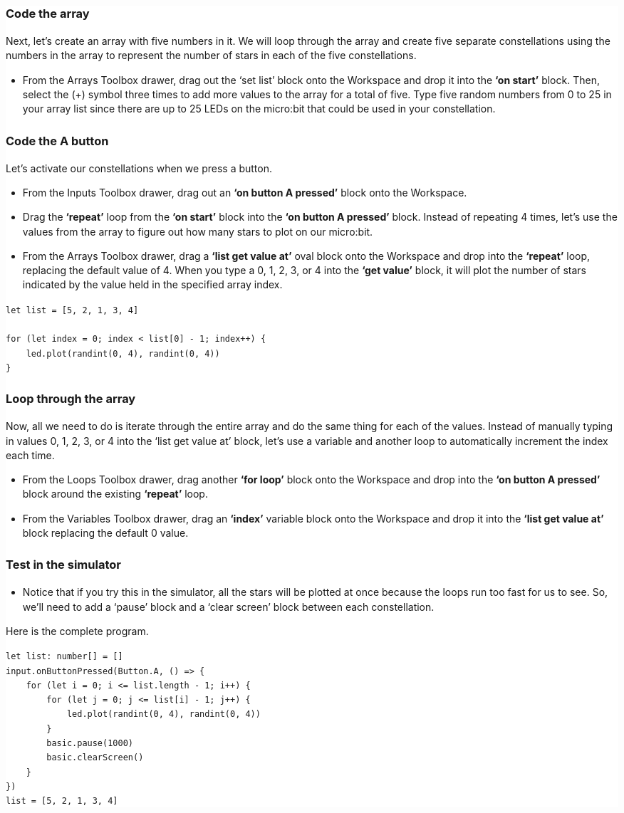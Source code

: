 ### Code the array

Next, let’s create an array with five numbers in it. We will loop through the array and create five separate constellations using the numbers in the array to represent the number of stars in each of the five constellations.

* From the Arrays Toolbox drawer, drag out the ‘set list’ block onto the Workspace and drop it into the **‘on start’** block. Then, select the (+) symbol three times to add more values to the array for a total of five. Type five random numbers from 0 to 25 in your array list since there are up to 25 LEDs on the micro:bit that could be used in your constellation.

### Code the A button

Let’s activate our constellations when we press a button.

* From the Inputs Toolbox drawer, drag out an **‘on button A pressed’** block onto the Workspace.

* Drag the **‘repeat’** loop from the **‘on start’** block into the **‘on button A pressed’** block. Instead of repeating 4 times, let’s use the values from the array to figure out how many stars to plot on our micro:bit.

* From the Arrays Toolbox drawer, drag a **‘list get value at’** oval block onto the Workspace and drop into the **‘repeat’** loop, replacing the default value of 4. When you type a 0, 1, 2, 3, or 4 into the **‘get value’** block, it will plot the number of stars indicated by the value held in the specified array index.

```block
let list = [5, 2, 1, 3, 4]

for (let index = 0; index < list[0] - 1; index++) {
    led.plot(randint(0, 4), randint(0, 4))
}
```

### Loop through the array

Now, all we need to do is iterate through the entire array and do the same thing for each of the values. Instead of manually typing in values 0, 1, 2, 3, or 4 into the ‘list get value at’ block, let’s use a variable and another loop to automatically increment the index each time.

* From the Loops Toolbox drawer, drag another **‘for loop’** block onto the Workspace and drop into the **‘on button A pressed’** block around the existing **‘repeat’** loop.

* From the Variables Toolbox drawer, drag an **‘index’** variable block onto the Workspace and drop it into the **‘list get value at’** block replacing the default 0 value.

### Test in the simulator

* Notice that if you try this in the simulator, all the stars will be plotted at once because the loops run too fast for us to see. So, we’ll need to add a ‘pause’ block and a ‘clear screen’ block between each constellation.

Here is the complete program.

```blocks
let list: number[] = []
input.onButtonPressed(Button.A, () => {
    for (let i = 0; i <= list.length - 1; i++) {
        for (let j = 0; j <= list[i] - 1; j++) {
            led.plot(randint(0, 4), randint(0, 4))
        }
        basic.pause(1000)
        basic.clearScreen()
    }
})
list = [5, 2, 1, 3, 4]
```
